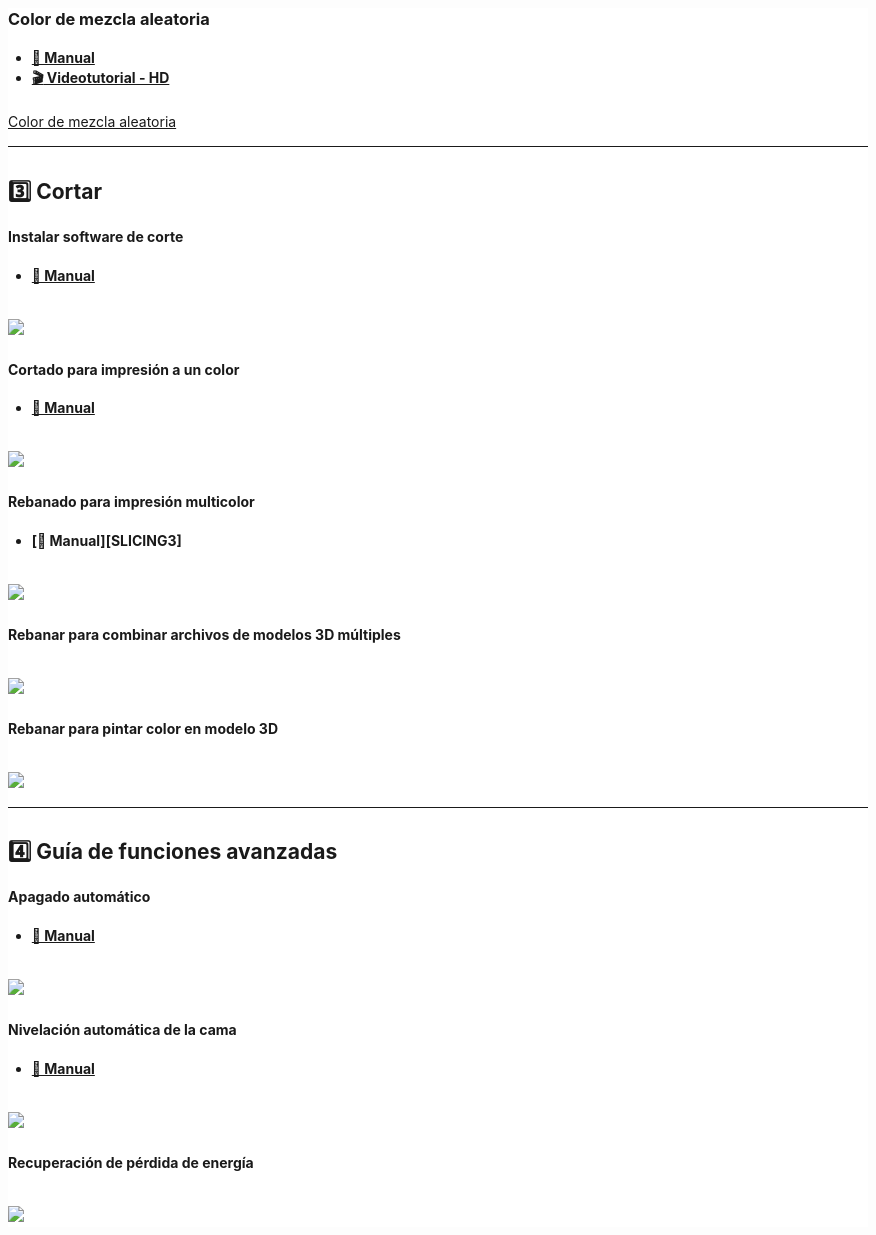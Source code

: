 ### <a id="b6">Color de mezcla aleatoria</a>
- **[:book: Manual][RANDOMMIX]**
- **[:clapper: Videotutorial - HD](https://youtu.be/-mQ4bCnrIaw)**
#####
[Color de mezcla aleatoria](https://github.com/ZONESTAR3D/Z8P/assets/29502731/b4d3129e-2d2b-4034-9860-ea2db5de49a8)

----
## <a id="c">:three: Cortar</a>
#### <a id="c1">Instalar software de corte
- **[:book: Manual][SLICING1]**
######
[![](https://img.youtube.com/vi/vCv0S4L7u30/0.jpg)](https://www.youtube.com/watch?v=vCv0S4L7u30)

#### <a id="c2">Cortado para impresión a un color</a>
- **[:book: Manual][SLICING2]**
######
[![](https://img.youtube.com/vi/g-YSgV44Rik/0.jpg)](https://www.youtube.com/watch?v=g-YSgV44Rik)

#### <a id="c3">Rebanado para impresión multicolor</a>
- **[:book: Manual][SLICING3]**
######
[![](https://img.youtube.com/vi/2IHiP2r7KNk/0.jpg)](https://www.youtube.com/watch?v=2IHiP2r7KNk)

#### <a id="c4">Rebanar para combinar archivos de modelos 3D múltiples</a>

######
[![](https://img.youtube.com/vi/FG0jbnL51SA/0.jpg)](https://www.youtube.com/watch?v=FG0jbnL51SA)

#### <a id="c5">Rebanar para pintar color en modelo 3D</a>

######
[![](https://img.youtube.com/vi/Yx4fKDRGEJ4/0.jpg)](https://www.youtube.com/watch?v=Yx4fKDRGEJ4)

----
## <a id="d">:four: Guía de funciones avanzadas</a>
#### <a id="d1">Apagado automático</a>
- **[:book: Manual][AUTOSHUTDOWN]**
######
[![](https://img.youtube.com/vi/SJLpmJL-tG4/0.jpg)](https://www.youtube.com/watch?v=SJLpmJL-tG4)

#### <a id="d2">Nivelación automática de la cama</a>
- **[:book: Manual][AUTOLEVEL]**
######
[![](https://img.youtube.com/vi/Zoyl6PybsUk/0.jpg)](https://www.youtube.com/watch?v=Zoyl6PybsUk)

#### <a id="d3">Recuperación de pérdida de energía</a>

######
[![](https://img.youtube.com/vi/f-PpasByiiE/0.jpg)](https://www.youtube.com/watch?v=f-PpasByiiE)


[INSTALLATION]: https://github.com/ZONESTAR3D/Z8P/blob/main/Z8P-MK2/1-Installation_Guide/readme.md
[WIRING]: https://github.com/ZONESTAR3D/Z8P/blob/main/Z8P-MK2/1-Installation_Guide/readme.md#wiring
[OPERATION]: https://github.com/ZONESTAR3D/Z8P/blob/main/Z8P-MK2/2-Operation_Guide/readme.md
[BEDLEVELING]: https://github.com/ZONESTAR3D/Z8P/blob/main/Z8P-MK2/2-Operation_Guide/readme.md#level-the-bed
[LOADFILAMENT]: https://github.com/ZONESTAR3D/Z8P/blob/main/Z8P-MK2/2-Operation_Guide/readme.md#load-filaments
[PRINTFROMSDCARD]: https://github.com/ZONESTAR3D/Z8P/blob/main/Z8P-MK2/2-Operation_Guide/readme.md#print-the-first-works
[GRADIENTMIX]: https://github.com/ZONESTAR3D/Z8P/tree/main/Z8P-MK2/2-Operation_Guide/Auto_Color_Mixing#auto-gradient-mixing
[RANDOMMIX]: https://github.com/ZONESTAR3D/Z8P/blob/main/Z8P-MK2/2-Operation_Guide/Auto_Color_Mixing/readme.md#auto-random-mixing
[SLICING1]: https://github.com/ZONESTAR3D/Z8P/tree/main/Z8P-MK2/4-SlicingGuide#1-download-prusaslicer
[SLICING2]: https://github.com/ZONESTAR3D/Z8P/tree/main/Z8P-MK2/4-SlicingGuide#4-slicing-one-color
[PSUFAN]: https://github.com/ZONESTAR3D/Z8P/tree/main/Z8P-MK2/5-PrintParts
[AUTOSHUTDOWN]: https://github.com/ZONESTAR3D/Z8P/tree/main/Z8P-MK2/2-Operation_Guide/Auto_Shut_Down/readme.md
[AUTOLEVEL]: https://github.com/ZONESTAR3D/Z8P/tree/main/Z8P-MK2/2-Operation_Guide/Bed_Auto_Leveling
[FASTPRINT]: https://github.com/ZONESTAR3D/Upgrade-kit-guide/tree/main/HOTEND/M4%20%204-IN-1-OUT%20Mixing%20Color%20Hotend/M4_V6/HighFlow
[WIFIINSTALL]: https://github.com/ZONESTAR3D/Upgrade-kit-guide/tree/main/WiFi
[WIFIUSEGUIDE]: https://github.com/ZONESTAR3D/Upgrade-kit-guide/blob/main/WiFi/WiFi_User_Guide.md
[CLEANM4V6]: https://github.com/ZONESTAR3D/Upgrade-kit-guide/blob/main/HOTEND/M4/M4_V6/M4V6_FAQ/cleanM4V6.md
[REPLACEM4V6INNERPTFE]: https://github.com/ZONESTAR3D/Upgrade-kit-guide/blob/main/HOTEND/M4/M4_V6/M4V6_FAQ/ReplaceM4V6InnerPTFE.md